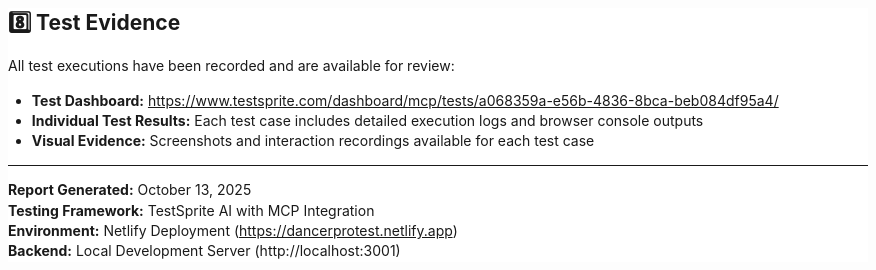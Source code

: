 
## 8️⃣ Test Evidence

All test executions have been recorded and are available for review:
- **Test Dashboard:** https://www.testsprite.com/dashboard/mcp/tests/a068359a-e56b-4836-8bca-beb084df95a4/
- **Individual Test Results:** Each test case includes detailed execution logs and browser console outputs
- **Visual Evidence:** Screenshots and interaction recordings available for each test case

---

**Report Generated:** October 13, 2025  
**Testing Framework:** TestSprite AI with MCP Integration  
**Environment:** Netlify Deployment (https://dancerprotest.netlify.app)  
**Backend:** Local Development Server (http://localhost:3001)